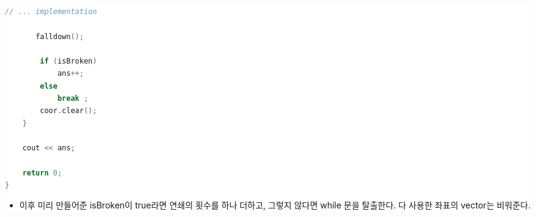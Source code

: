 ~~~c++
// ... implementation

       falldown();

        if (isBroken)
            ans++;
        else
            break ;
        coor.clear();
    }

    cout << ans;

    return 0;
}
~~~

- 이후 미리 만들어준 isBroken이 true라면 연쇄의 횟수를 하나 더하고, 그렇지 않다면 while 문을 탈출한다. 다 사용한 좌표의 vector는 비워준다.
